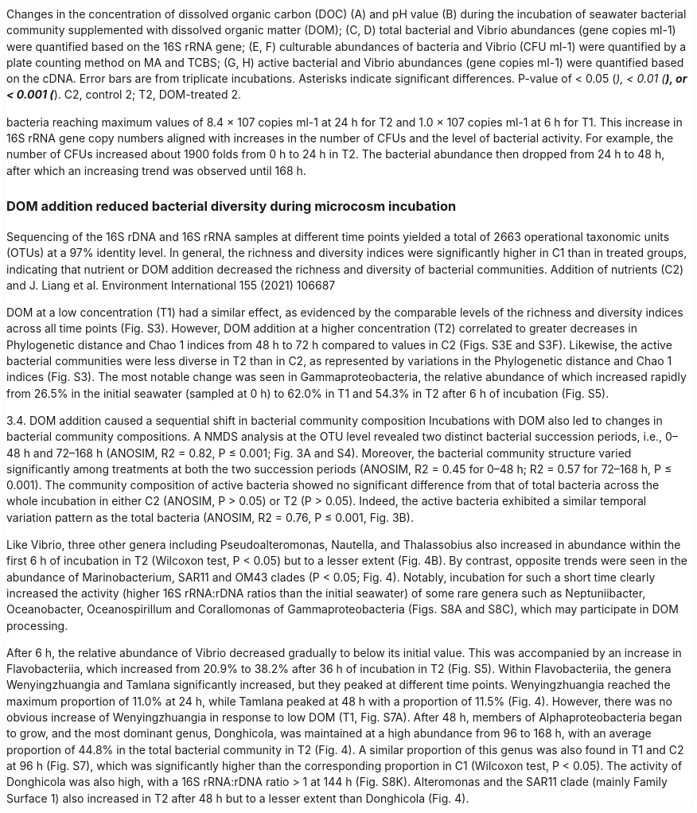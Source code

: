 Changes in the concentration of dissolved organic carbon (DOC) (A) and pH value (B) during the incubation of seawater bacterial community supplemented with dissolved organic matter (DOM); (C, D) total bacterial and Vibrio abundances (gene copies ml-1) were quantified based on the 16S rRNA gene; (E, F) culturable abundances of bacteria and Vibrio (CFU ml-1) were quantified by a plate counting method on MA and TCBS; (G, H) active bacterial and Vibrio abundances (gene copies ml-1) were quantified based on the cDNA. Error bars are from triplicate incubations. Asterisks indicate significant differences. P-value of < 0.05 (*), < 0.01 (**), or < 0.001 (***). C2, control 2; T2, DOM-treated 2.

bacteria reaching maximum values of 8.4 × 107 copies ml-1 at 24 h for T2 and 1.0 × 107 copies ml-1 at 6 h for T1. This increase in 16S rRNA gene copy numbers aligned with increases in the number of CFUs and the level of bacterial activity. For example, the number of CFUs increased about 1900 folds from 0 h to 24 h in T2. The bacterial abundance then dropped from 24 h to 48 h, after which an increasing trend was observed until 168 h.

### DOM addition reduced bacterial diversity during microcosm incubation

Sequencing of the 16S rDNA and 16S rRNA samples at different time points yielded a total of 2663 operational taxonomic units (OTUs) at a 97% identity level. In general, the richness and diversity indices were significantly higher in C1 than in treated groups, indicating that nutrient or DOM addition decreased the richness and diversity of bacterial communities. Addition of nutrients (C2) and J. Liang et al.
Environment International 155 (2021) 106687

DOM at a low concentration (T1) had a similar effect, as evidenced by the comparable levels of the richness and diversity indices across all time points (Fig. S3). However, DOM addition at a higher concentration (T2) correlated to greater decreases in Phylogenetic distance and Chao 1 indices from 48 h to 72 h compared to values in C2 (Figs. S3E and S3F). Likewise, the active bacterial communities were less diverse in T2 than in C2, as represented by variations in the Phylogenetic distance and Chao 1 indices (Fig. S3). The most notable change was seen in Gammaproteobacteria, the relative abundance of which increased rapidly from 26.5% in the initial seawater (sampled at 0 h) to 62.0% in T1 and 54.3% in T2 after 6 h of incubation (Fig. S5).

3.4. DOM addition caused a sequential shift in bacterial community composition
Incubations with DOM also led to changes in bacterial community compositions. A NMDS analysis at the OTU level revealed two distinct bacterial succession periods, i.e., 0–48 h and 72–168 h (ANOSIM, R2 = 0.82, P ≤ 0.001; Fig. 3A and S4). Moreover, the bacterial community structure varied significantly among treatments at both the two succession periods (ANOSIM, R2 = 0.45 for 0–48 h; R2 = 0.57 for 72–168 h, P ≤ 0.001). The community composition of active bacteria showed no significant difference from that of total bacteria across the whole incubation in either C2 (ANOSIM, P > 0.05) or T2 (P > 0.05). Indeed, the active bacteria exhibited a similar temporal variation pattern as the total bacteria (ANOSIM, R2 = 0.76, P ≤ 0.001, Fig. 3B).

Like Vibrio, three other genera including Pseudoalteromonas, Nautella, and Thalassobius also increased in abundance within the first 6 h of incubation in T2 (Wilcoxon test, P < 0.05) but to a lesser extent (Fig. 4B). By contrast, opposite trends were seen in the abundance of Marinobacterium, SAR11 and OM43 clades (P < 0.05; Fig. 4). Notably, incubation for such a short time clearly increased the activity (higher 16S rRNA:rDNA ratios than the initial seawater) of some rare genera such as Neptuniibacter, Oceanobacter, Oceanospirillum and Corallomonas of Gammaproteobacteria (Figs. S8A and S8C), which may participate in DOM processing.

After 6 h, the relative abundance of Vibrio decreased gradually to below its initial value. This was accompanied by an increase in Flavobacteriia, which increased from 20.9% to 38.2% after 36 h of incubation in T2 (Fig. S5). Within Flavobacteriia, the genera Wenyingzhuangia and Tamlana significantly increased, but they peaked at different time points. Wenyingzhuangia reached the maximum proportion of 11.0% at 24 h, while Tamlana peaked at 48 h with a proportion of 11.5% (Fig. 4). However, there was no obvious increase of Wenyingzhuangia in response to low DOM (T1, Fig. S7A). After 48 h, members of Alphaproteobacteria began to grow, and the most dominant genus, Donghicola, was maintained at a high abundance from 96 to 168 h, with an average proportion of 44.8% in the total bacterial community in T2 (Fig. 4). A similar proportion of this genus was also found in T1 and C2 at 96 h (Fig. S7), which was significantly higher than the corresponding proportion in C1 (Wilcoxon test, P < 0.05). The activity of Donghicola was also high, with a 16S rRNA:rDNA ratio > 1 at 144 h (Fig. S8K). Alteromonas and the SAR11 clade (mainly Family Surface 1) also increased in T2 after 48 h but to a lesser extent than Donghicola (Fig. 4).
